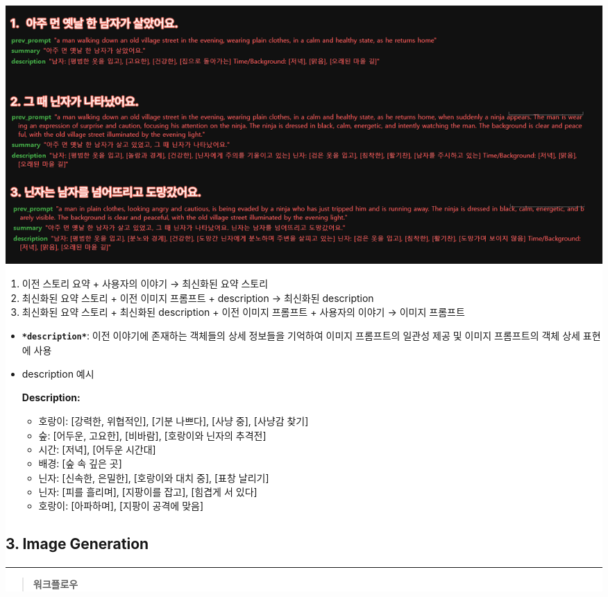 ![제목 없음-1.png](img/%EC%A0%9C%EB%AA%A9_%EC%97%86%EC%9D%8C-1.png)

1. 이전 스토리 요약 + 사용자의 이야기 → 최신화된 요약 스토리
2. 최신화된 요약 스토리 + 이전 이미지 프롬프트 + description → 최신화된 description
3. 최신화된 요약 스토리 + 최신화된 description + 이전 이미지 프롬프트 + 사용자의 이야기 → 이미지 프롬프트
- **`*description*`**: 이전 이야기에 존재하는 객체들의 상세 정보들을 기억하여 이미지 프롬프트의 일관성 제공 및 이미지 프롬프트의 객체 상세 표현에 사용
- description 예시
    
    **Description:**
    - 호랑이: [강력한, 위협적인], [기분 나쁘다], [사냥 중], [사냥감 찾기]
    - 숲: [어두운, 고요한], [비바람], [호랑이와 닌자의 추격전]
    - 시간: [저녁], [어두운 시간대]
    - 배경: [숲 속 깊은 곳]
    - 닌자: [신속한, 은밀한], [호랑이와 대치 중], [표창 날리기]
    - 닌자: [피를 흘리며], [지팡이를 잡고], [힘겹게 서 있다]
    - 호랑이: [아파하며], [지팡이 공격에 맞음]
    
</aside>

## 3. Image Generation

---

> **워크플로우**
> 
